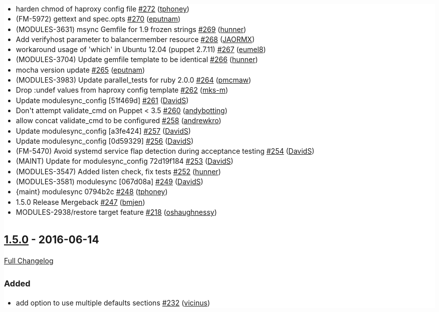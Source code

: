 - harden chmod of haproxy config file [#272](https://github.com/puppetlabs/puppetlabs-haproxy/pull/272) ([tphoney](https://github.com/tphoney))
- (FM-5972) gettext and spec.opts [#270](https://github.com/puppetlabs/puppetlabs-haproxy/pull/270) ([eputnam](https://github.com/eputnam))
- (MODULES-3631) msync Gemfile for 1.9 frozen strings [#269](https://github.com/puppetlabs/puppetlabs-haproxy/pull/269) ([hunner](https://github.com/hunner))
- Add verifyhost parameter to balancermember resource [#268](https://github.com/puppetlabs/puppetlabs-haproxy/pull/268) ([JAORMX](https://github.com/JAORMX))
- workaround usage of 'which' in Ubuntu 12.04 (puppet 2.7.11) [#267](https://github.com/puppetlabs/puppetlabs-haproxy/pull/267) ([eumel8](https://github.com/eumel8))
- (MODULES-3704) Update gemfile template to be identical [#266](https://github.com/puppetlabs/puppetlabs-haproxy/pull/266) ([hunner](https://github.com/hunner))
- mocha version update [#265](https://github.com/puppetlabs/puppetlabs-haproxy/pull/265) ([eputnam](https://github.com/eputnam))
- (MODULES-3983) Update parallel_tests for ruby 2.0.0 [#264](https://github.com/puppetlabs/puppetlabs-haproxy/pull/264) ([pmcmaw](https://github.com/pmcmaw))
- Drop :undef values from haproxy config template [#262](https://github.com/puppetlabs/puppetlabs-haproxy/pull/262) ([mks-m](https://github.com/mks-m))
- Update modulesync_config [51f469d] [#261](https://github.com/puppetlabs/puppetlabs-haproxy/pull/261) ([DavidS](https://github.com/DavidS))
- Don't attempt validate_cmd on Puppet < 3.5 [#260](https://github.com/puppetlabs/puppetlabs-haproxy/pull/260) ([andybotting](https://github.com/andybotting))
- allow concat validate_cmd to be configured [#258](https://github.com/puppetlabs/puppetlabs-haproxy/pull/258) ([andrewkro](https://github.com/andrewkro))
- Update modulesync_config [a3fe424] [#257](https://github.com/puppetlabs/puppetlabs-haproxy/pull/257) ([DavidS](https://github.com/DavidS))
- Update modulesync_config [0d59329] [#256](https://github.com/puppetlabs/puppetlabs-haproxy/pull/256) ([DavidS](https://github.com/DavidS))
- (FM-5470) Avoid systemd service flap detection during acceptance testing [#254](https://github.com/puppetlabs/puppetlabs-haproxy/pull/254) ([DavidS](https://github.com/DavidS))
- (MAINT) Update for modulesync_config 72d19f184 [#253](https://github.com/puppetlabs/puppetlabs-haproxy/pull/253) ([DavidS](https://github.com/DavidS))
- (MODULES-3547) Added listen check, fix tests [#252](https://github.com/puppetlabs/puppetlabs-haproxy/pull/252) ([hunner](https://github.com/hunner))
- (MODULES-3581) modulesync [067d08a] [#249](https://github.com/puppetlabs/puppetlabs-haproxy/pull/249) ([DavidS](https://github.com/DavidS))
- {maint} modulesync 0794b2c [#248](https://github.com/puppetlabs/puppetlabs-haproxy/pull/248) ([tphoney](https://github.com/tphoney))
- 1.5.0 Release Mergeback [#247](https://github.com/puppetlabs/puppetlabs-haproxy/pull/247) ([bmjen](https://github.com/bmjen))
- MODULES-2938/restore target feature [#218](https://github.com/puppetlabs/puppetlabs-haproxy/pull/218) ([oshaughnessy](https://github.com/oshaughnessy))

## [1.5.0](https://github.com/puppetlabs/puppetlabs-haproxy/tree/1.5.0) - 2016-06-14

[Full Changelog](https://github.com/puppetlabs/puppetlabs-haproxy/compare/1.4.0...1.5.0)

### Added

- add option to use multiple defaults sections [#232](https://github.com/puppetlabs/puppetlabs-haproxy/pull/232) ([vicinus](https://github.com/vicinus))
